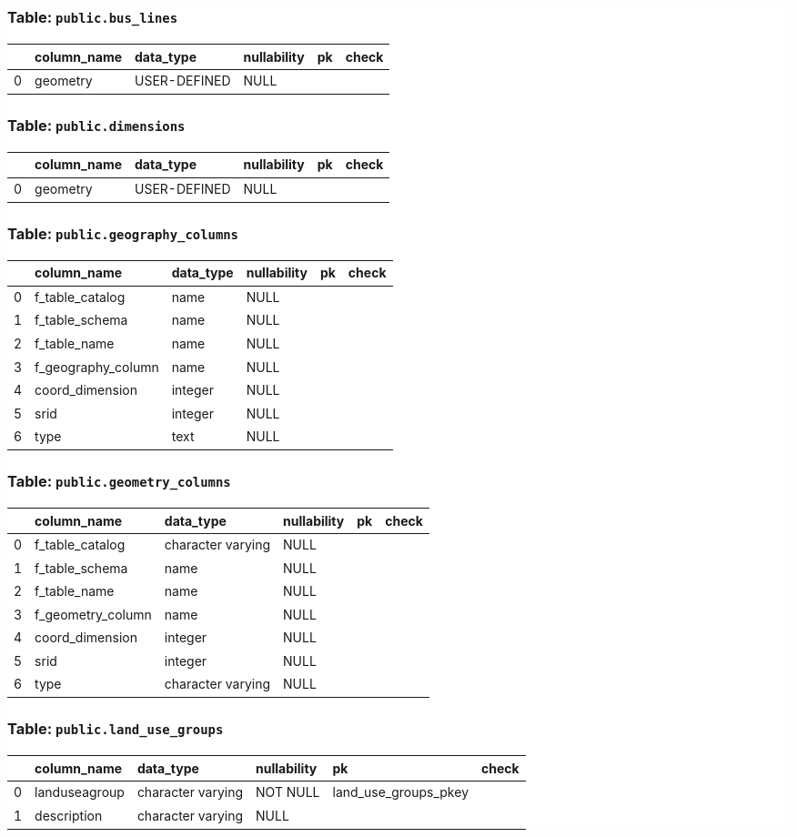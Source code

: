 ### Table: `public.bus_lines`
|    | column_name   | data_type    | nullability   | pk   | check   |
|---:|:--------------|:-------------|:--------------|:-----|:--------|
|  0 | geometry      | USER-DEFINED | NULL          |      |         |

### Table: `public.dimensions`
|    | column_name   | data_type    | nullability   | pk   | check   |
|---:|:--------------|:-------------|:--------------|:-----|:--------|
|  0 | geometry      | USER-DEFINED | NULL          |      |         |

### Table: `public.geography_columns`
|    | column_name        | data_type   | nullability   | pk   | check   |
|---:|:-------------------|:------------|:--------------|:-----|:--------|
|  0 | f_table_catalog    | name        | NULL          |      |         |
|  1 | f_table_schema     | name        | NULL          |      |         |
|  2 | f_table_name       | name        | NULL          |      |         |
|  3 | f_geography_column | name        | NULL          |      |         |
|  4 | coord_dimension    | integer     | NULL          |      |         |
|  5 | srid               | integer     | NULL          |      |         |
|  6 | type               | text        | NULL          |      |         |

### Table: `public.geometry_columns`
|    | column_name       | data_type         | nullability   | pk   | check   |
|---:|:------------------|:------------------|:--------------|:-----|:--------|
|  0 | f_table_catalog   | character varying | NULL          |      |         |
|  1 | f_table_schema    | name              | NULL          |      |         |
|  2 | f_table_name      | name              | NULL          |      |         |
|  3 | f_geometry_column | name              | NULL          |      |         |
|  4 | coord_dimension   | integer           | NULL          |      |         |
|  5 | srid              | integer           | NULL          |      |         |
|  6 | type              | character varying | NULL          |      |         |

### Table: `public.land_use_groups`
|    | column_name   | data_type         | nullability   | pk                   | check   |
|---:|:--------------|:------------------|:--------------|:---------------------|:--------|
|  0 | landuseagroup | character varying | NOT NULL      | land_use_groups_pkey |         |
|  1 | description   | character varying | NULL          |                      |         |
